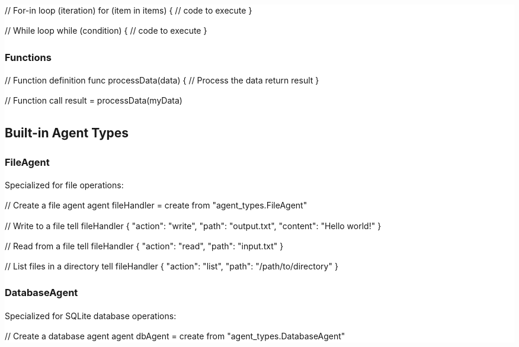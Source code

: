 // For-in loop (iteration)
for (item in items) {
    // code to execute
}

// While loop
while (condition) {
    // code to execute
}

### Functions

// Function definition
func processData(data) {
    // Process the data
    return result
}

// Function call
result = processData(myData)

## Built-in Agent Types

### FileAgent

Specialized for file operations:

// Create a file agent
agent fileHandler = create from "agent_types.FileAgent"

// Write to a file
tell fileHandler {
    "action": "write",
    "path": "output.txt",
    "content": "Hello world!"
}

// Read from a file
tell fileHandler {
    "action": "read",
    "path": "input.txt"
}

// List files in a directory
tell fileHandler {
    "action": "list",
    "path": "/path/to/directory"
}

### DatabaseAgent

Specialized for SQLite database operations:

// Create a database agent
agent dbAgent = create from "agent_types.DatabaseAgent"

